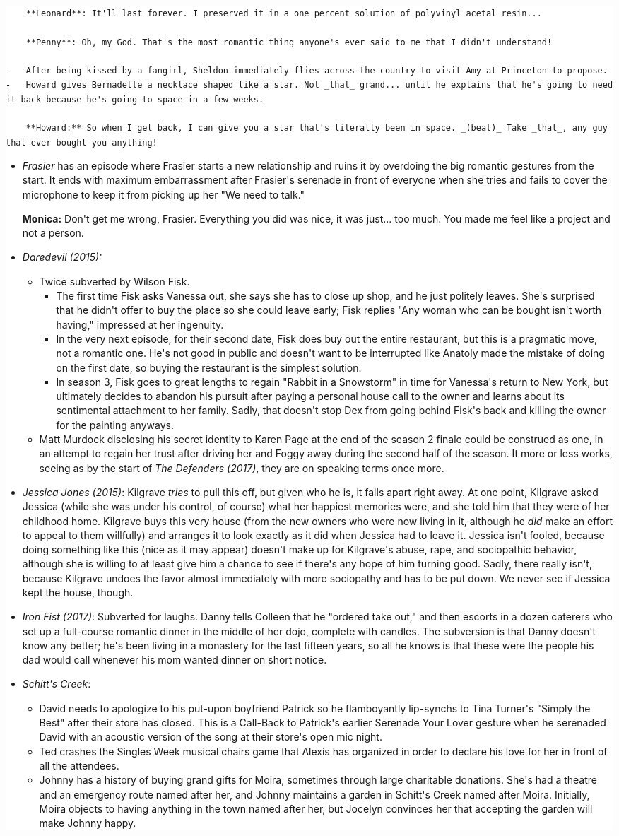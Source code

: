         **Leonard**: It'll last forever. I preserved it in a one percent solution of polyvinyl acetal resin...
        
        **Penny**: Oh, my God. That's the most romantic thing anyone's ever said to me that I didn't understand!
        
    -   After being kissed by a fangirl, Sheldon immediately flies across the country to visit Amy at Princeton to propose.
    -   Howard gives Bernadette a necklace shaped like a star. Not _that_ grand... until he explains that he's going to need it back because he's going to space in a few weeks.
        
        **Howard:** So when I get back, I can give you a star that's literally been in space. _(beat)_ Take _that_, any guy that ever bought you anything!
        
-   _Frasier_ has an episode where Frasier starts a new relationship and ruins it by overdoing the big romantic gestures from the start. It ends with maximum embarrassment after Frasier's serenade in front of everyone when she tries and fails to cover the microphone to keep it from picking up her "We need to talk."
    
    **Monica:** Don't get me wrong, Frasier. Everything you did was nice, it was just... too much. You made me feel like a project and not a person.
    
-   _Daredevil (2015):_
    -   Twice subverted by Wilson Fisk.
        -   The first time Fisk asks Vanessa out, she says she has to close up shop, and he just politely leaves. She's surprised that he didn't offer to buy the place so she could leave early; Fisk replies "Any woman who can be bought isn't worth having," impressed at her ingenuity.
        -   In the very next episode, for their second date, Fisk does buy out the entire restaurant, but this is a pragmatic move, not a romantic one. He's not good in public and doesn't want to be interrupted like Anatoly made the mistake of doing on the first date, so buying the restaurant is the simplest solution.
        -   In season 3, Fisk goes to great lengths to regain "Rabbit in a Snowstorm" in time for Vanessa's return to New York, but ultimately decides to abandon his pursuit after paying a personal house call to the owner and learns about its sentimental attachment to her family. Sadly, that doesn't stop Dex from going behind Fisk's back and killing the owner for the painting anyways.
    -   Matt Murdock disclosing his secret identity to Karen Page at the end of the season 2 finale could be construed as one, in an attempt to regain her trust after driving her and Foggy away during the second half of the season. It more or less works, seeing as by the start of _The Defenders (2017)_, they are on speaking terms once more.
-   _Jessica Jones (2015)_: Kilgrave _tries_ to pull this off, but given who he is, it falls apart right away. At one point, Kilgrave asked Jessica (while she was under his control, of course) what her happiest memories were, and she told him that they were of her childhood home. Kilgrave buys this very house (from the new owners who were now living in it, although he _did_ make an effort to appeal to them willfully) and arranges it to look exactly as it did when Jessica had to leave it. Jessica isn't fooled, because doing something like this (nice as it may appear) doesn't make up for Kilgrave's abuse, rape, and sociopathic behavior, although she is willing to at least give him a chance to see if there's any hope of him turning good. Sadly, there really isn't, because Kilgrave undoes the favor almost immediately with more sociopathy and has to be put down. We never see if Jessica kept the house, though.
-   _Iron Fist (2017)_: Subverted for laughs. Danny tells Colleen that he "ordered take out," and then escorts in a dozen caterers who set up a full-course romantic dinner in the middle of her dojo, complete with candles. The subversion is that Danny doesn't know any better; he's been living in a monastery for the last fifteen years, so all he knows is that these were the people his dad would call whenever his mom wanted dinner on short notice.
-   _Schitt's Creek_:
    -   David needs to apologize to his put-upon boyfriend Patrick so he flamboyantly lip-synchs to Tina Turner's "Simply the Best" after their store has closed. This is a Call-Back to Patrick's earlier Serenade Your Lover gesture when he serenaded David with an acoustic version of the song at their store's open mic night.
    -   Ted crashes the Singles Week musical chairs game that Alexis has organized in order to declare his love for her in front of all the attendees.
    -   Johnny has a history of buying grand gifts for Moira, sometimes through large charitable donations. She's had a theatre and an emergency route named after her, and Johnny maintains a garden in Schitt's Creek named after Moira. Initially, Moira objects to having anything in the town named after her, but Jocelyn convinces her that accepting the garden will make Johnny happy.